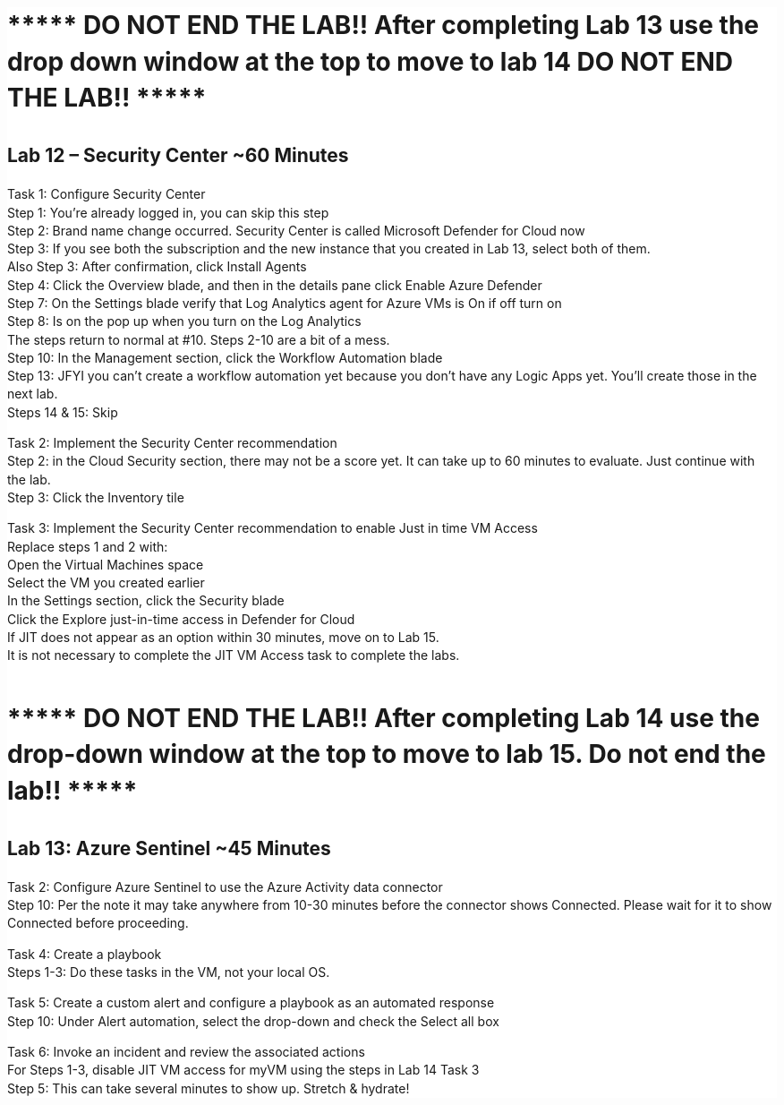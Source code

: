 # ***** DO NOT END THE LAB!!  After completing Lab 13 use the drop down window at the top to move to lab 14  DO NOT END THE LAB!! *****

## Lab 12 – Security Center ~60 Minutes

Task 1: Configure Security Center <br>
Step 1: You’re already logged in, you can skip this step<br>
Step 2: Brand name change occurred. Security Center is called Microsoft Defender for Cloud now<br>
Step 3: If you see both the subscription and the new instance that you created in Lab 13, select both of them. <br>
Also Step 3: After confirmation, click Install Agents<br>
Step 4: Click the Overview blade, and then in the details pane click Enable Azure Defender<br>
Step 7:  On the Settings blade verify that Log Analytics agent for Azure VMs is On if off turn on<br>
Step 8:  Is on the pop up when you turn on the Log Analytics<br>
The steps return to normal at #10. Steps 2-10 are a bit of a mess.<br>
Step 10: In the Management section, click the Workflow Automation blade<br>
Step 13: JFYI you can’t create a workflow automation yet because you don’t have any Logic Apps yet. You’ll create those in the next lab.<br>
Steps 14 & 15: Skip<br>

Task 2: Implement the Security Center recommendation <br>
Step 2: in the Cloud Security section, there may not be a score yet.  It can take up to 60 minutes to evaluate. Just continue with the lab.<br>
Step 3: Click the Inventory tile<br>

Task 3: Implement the Security Center recommendation to enable Just in time VM Access<br>
Replace steps 1 and 2 with:<br>
Open the Virtual Machines space<br>
Select the VM you created earlier<br>
In the Settings section, click the Security blade<br>
Click the Explore just-in-time access in Defender for Cloud<br>
If JIT does not appear as an option within 30 minutes, move on to Lab 15.<br> It is not necessary to complete the JIT VM Access task to complete the labs.<br>

# ***** DO NOT END THE LAB!!  After completing Lab 14 use the drop-down window at the top to move to lab 15.  Do not end the lab!! *****<br>

## Lab 13: Azure Sentinel ~45 Minutes

Task 2: Configure Azure Sentinel to use the Azure Activity data connector<br>
Step 10:  Per the note it may take anywhere from 10-30 minutes before the connector shows Connected. Please wait for it to show Connected before proceeding.<br>

Task 4: Create a playbook<br>
Steps 1-3: Do these tasks in the VM, not your local OS.<br>

Task 5: Create a custom alert and configure a playbook as an automated response<br>
Step 10: Under Alert automation, select the drop-down and check the Select all box<br>

Task 6: Invoke an incident and review the associated actions<br>
For Steps 1-3, disable JIT VM access for myVM using the steps in Lab 14 Task 3<br>
Step 5: This can take several minutes to show up. Stretch & hydrate!<br>
